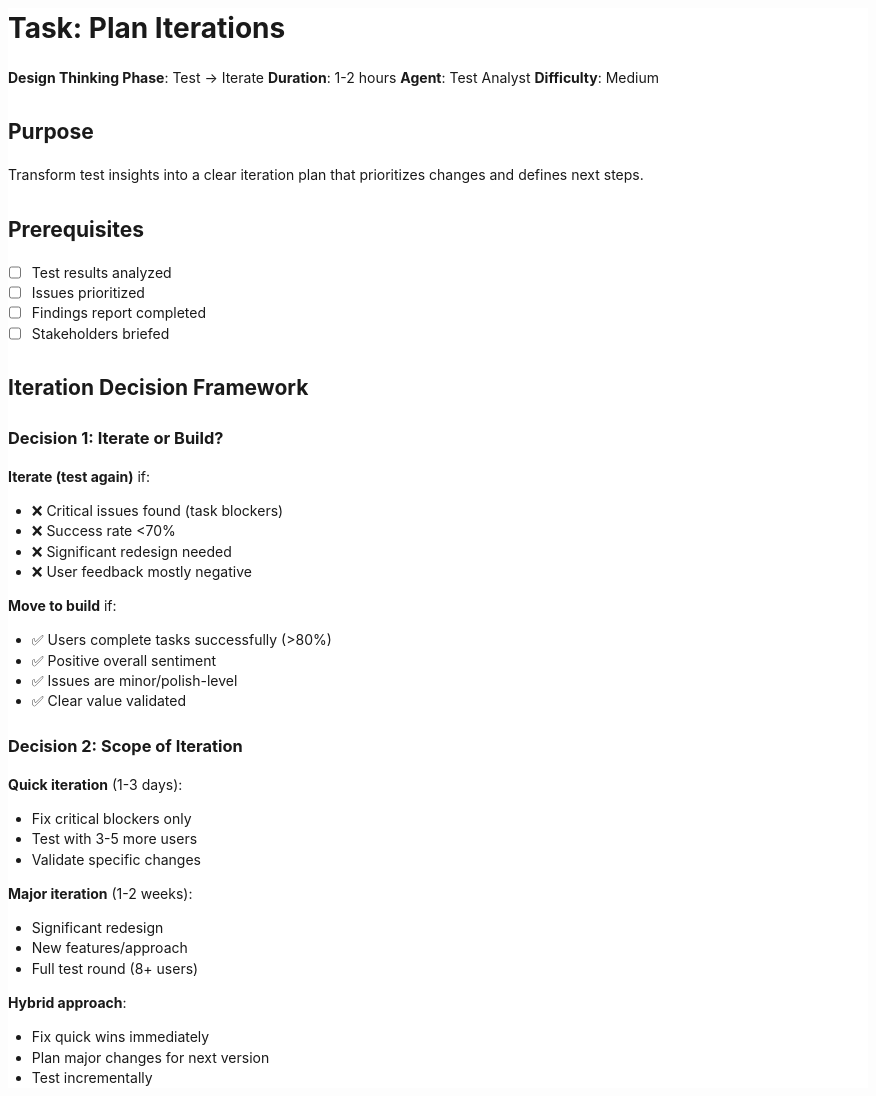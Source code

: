 # Task: Plan Iterations

**Design Thinking Phase**: Test → Iterate
**Duration**: 1-2 hours
**Agent**: Test Analyst
**Difficulty**: Medium

## Purpose

Transform test insights into a clear iteration plan that prioritizes changes and defines next steps.

## Prerequisites

- [ ] Test results analyzed
- [ ] Issues prioritized
- [ ] Findings report completed
- [ ] Stakeholders briefed

## Iteration Decision Framework

### Decision 1: Iterate or Build?

**Iterate (test again)** if:
- ❌ Critical issues found (task blockers)
- ❌ Success rate <70%
- ❌ Significant redesign needed
- ❌ User feedback mostly negative

**Move to build** if:
- ✅ Users complete tasks successfully (>80%)
- ✅ Positive overall sentiment
- ✅ Issues are minor/polish-level
- ✅ Clear value validated

### Decision 2: Scope of Iteration

**Quick iteration** (1-3 days):
- Fix critical blockers only
- Test with 3-5 more users
- Validate specific changes

**Major iteration** (1-2 weeks):
- Significant redesign
- New features/approach
- Full test round (8+ users)

**Hybrid approach**:
- Fix quick wins immediately
- Plan major changes for next version
- Test incrementally
